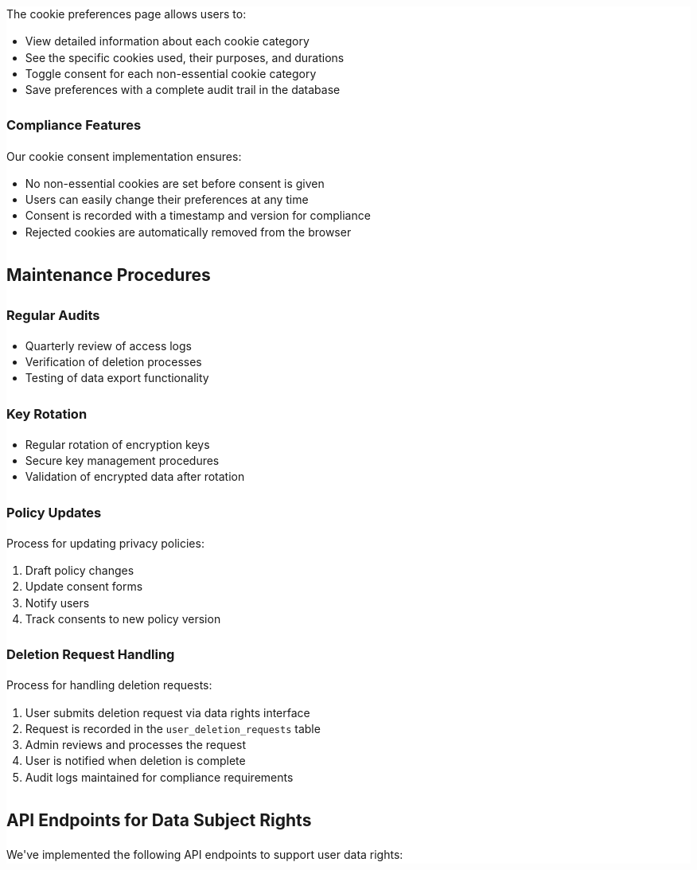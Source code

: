 The cookie preferences page allows users to:

- View detailed information about each cookie category
- See the specific cookies used, their purposes, and durations
- Toggle consent for each non-essential cookie category
- Save preferences with a complete audit trail in the database

### Compliance Features

Our cookie consent implementation ensures:

- No non-essential cookies are set before consent is given
- Users can easily change their preferences at any time
- Consent is recorded with a timestamp and version for compliance
- Rejected cookies are automatically removed from the browser

## Maintenance Procedures

### Regular Audits

- Quarterly review of access logs
- Verification of deletion processes
- Testing of data export functionality

### Key Rotation

- Regular rotation of encryption keys
- Secure key management procedures
- Validation of encrypted data after rotation

### Policy Updates

Process for updating privacy policies:

1. Draft policy changes
2. Update consent forms
3. Notify users
4. Track consents to new policy version

### Deletion Request Handling

Process for handling deletion requests:

1. User submits deletion request via data rights interface
2. Request is recorded in the `user_deletion_requests` table
3. Admin reviews and processes the request 
4. User is notified when deletion is complete
5. Audit logs maintained for compliance requirements

## API Endpoints for Data Subject Rights

We've implemented the following API endpoints to support user data rights:
